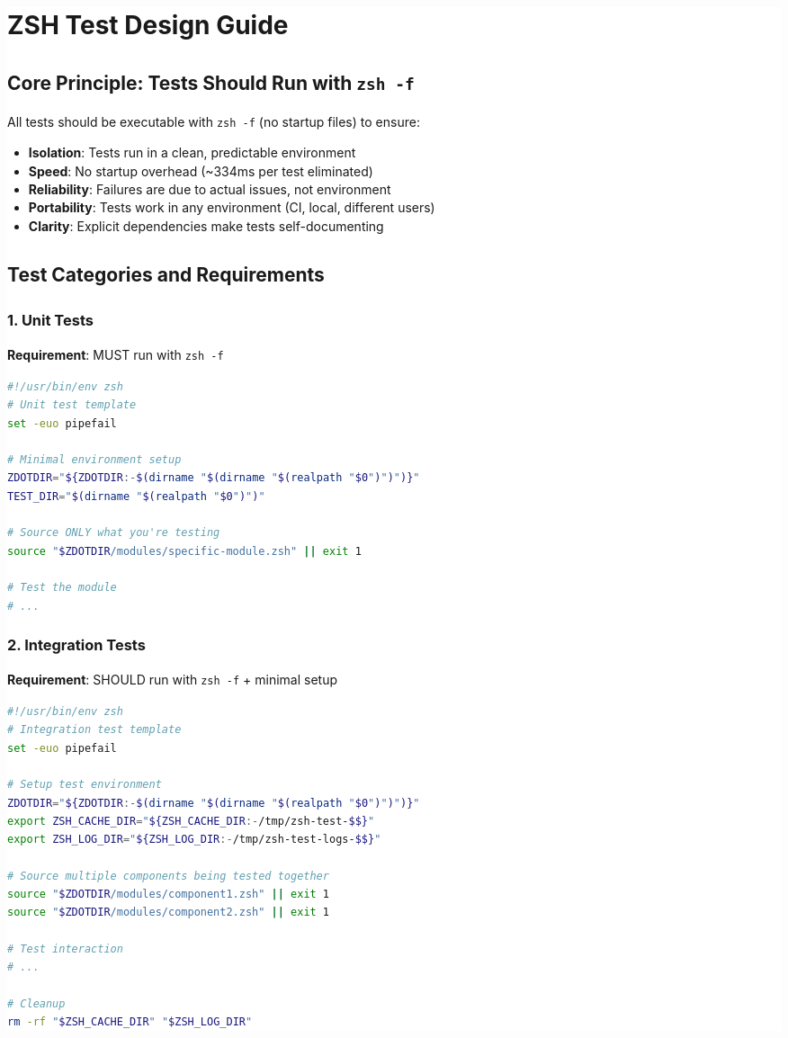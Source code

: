 # ZSH Test Design Guide

## Core Principle: Tests Should Run with `zsh -f`

All tests should be executable with `zsh -f` (no startup files) to ensure:
- **Isolation**: Tests run in a clean, predictable environment
- **Speed**: No startup overhead (~334ms per test eliminated)
- **Reliability**: Failures are due to actual issues, not environment
- **Portability**: Tests work in any environment (CI, local, different users)
- **Clarity**: Explicit dependencies make tests self-documenting

## Test Categories and Requirements

### 1. Unit Tests
**Requirement**: MUST run with `zsh -f`

```zsh
#!/usr/bin/env zsh
# Unit test template
set -euo pipefail

# Minimal environment setup
ZDOTDIR="${ZDOTDIR:-$(dirname "$(dirname "$(realpath "$0")")")}"
TEST_DIR="$(dirname "$(realpath "$0")")"

# Source ONLY what you're testing
source "$ZDOTDIR/modules/specific-module.zsh" || exit 1

# Test the module
# ...
```

### 2. Integration Tests
**Requirement**: SHOULD run with `zsh -f` + minimal setup

```zsh
#!/usr/bin/env zsh
# Integration test template
set -euo pipefail

# Setup test environment
ZDOTDIR="${ZDOTDIR:-$(dirname "$(dirname "$(realpath "$0")")")}"
export ZSH_CACHE_DIR="${ZSH_CACHE_DIR:-/tmp/zsh-test-$$}"
export ZSH_LOG_DIR="${ZSH_LOG_DIR:-/tmp/zsh-test-logs-$$}"

# Source multiple components being tested together
source "$ZDOTDIR/modules/component1.zsh" || exit 1
source "$ZDOTDIR/modules/component2.zsh" || exit 1

# Test interaction
# ...

# Cleanup
rm -rf "$ZSH_CACHE_DIR" "$ZSH_LOG_DIR"
```
